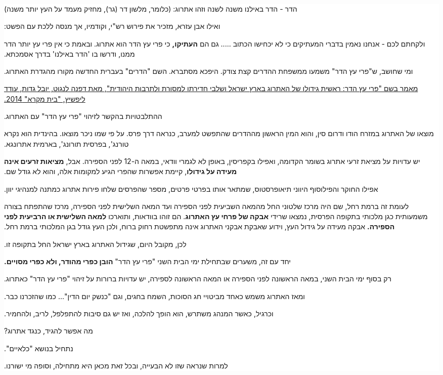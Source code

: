 <span dir="rtl">הדר - הדר באילנו משנה לשנה וזהו אתרוג: (כלומר, מלשון דר
(גר), מחזיק מעמד על העץ יותר משנה)</span>

<span dir="rtl">ואילו אבן עזרא, מזכיר את פירוש רש"י, וקודמיו, אך מנסה
ללכת עם הפשט:</span>

<span dir="rtl">ולקחתם לכם - אנחנו נאמין בדברי המעתיקים כי לא יכחישו
הכתוב ..... גם הם **העתיקו,** כי פרי עץ הדר הוא אתרוג. ובאמת כי אין פרי
עץ יותר הדר ממנו, ודרשו בו 'הדר באילנו' בדרך אסמכתא.</span>

<span dir="rtl">ומי שחושב, ש"פרי עץ הדר" משמעו ממשפחת ההדרים קצת צודק.
היפכא מסתברא. השם "הדרים" בעברית החדשה מקורו מהגדרת האתרוג.</span>

<span dir="rtl"><u>מאמר בשם "פרי עץ הדר: ראשית גידולו של האתרוג בארץ
ישראל ושלבי חדירתו למסורת ולתרבות היהודית", מאת דפנה לנגוט, יובל גדות,
עודד ליפשיץ, "בית מקרא" 2014.</u></span>

<span dir="rtl">ההתלבטויות בהקשר לזיהוי "פרי עץ הדר" עם האתרוג.</span>

<span dir="rtl">מוצאו של האתרוג במזרח הודו ודרום סין, והוא המין הראשון
מההדרים שהתפשט למערב, כנראה דרך פרס. על פי שמו ניכר מוצאו. בהינדית הוא
נקרא טורנג', בפרסית תורונג', בארמית אתרונגא.</span>

<span dir="rtl">יש עדויות על מציאת זרעי אתרוג בשומר הקדומה, ואפילו
בקפריסין, באופן לא לגמרי וודאי, במאה ה-12 לפני הספירה. אבל, **מציאות
זרעים אינה מעידה על גידולו**, קיימת אפשרות שהפרי הגיע למקומות אלה, והוא
לא גודל שם.</span>

<span dir="rtl">אפילו החוקר והפילוסוף היווני תיאופרסטוס, שמתאר אותו
בפרטי פרטים, מספר שהפרסים שלחו פירות אתרוג כמתנה למנהיגי יוון.</span>

<span dir="rtl">לעומת זה ברמת רחל, שם היה מרכז שלטוני החל מהמאה השביעית
לפני הספירה ועד המאה השלישית לפני הספירה, מרכז שהתפתח בצורה משמעותית כגן
מלכותי בתקופה הפרסית, נמצאו שרידי **אבקה של פרחי עץ האתרוג**. הם זוהו
בוודאות, ותוארכו **למאה השלישית או הרביעית לפני הספירה.** אבקה מעידה על
גידול העץ, וידוע שאבקת אבקני האתרוג אינה מתפשטת רחוק ברוח, ולכן העץ גודל
בגן המלכותי ברמת רחל.</span>

<span dir="rtl">לכן, מקובל היום, שגידול האתרוג בארץ ישראל החל בתקופה
זו.</span>

<span dir="rtl">יחד עם זה, משערים שבתחילת ימי הבית השני "פרי עץ הדר"
**הובן כפרי מהודר, ולא כפרי מסויים.**</span>

<span dir="rtl">רק בסוף ימי הבית השני, במאה הראשונה לפני הספירה או המאה
הראשונה לספירה, יש עדויות ברורות על זיהוי "פרי עץ הדר" כאתרוג.</span>

<span dir="rtl">ומאז האתרוג משמש כאחד מביטויי חג הסוכות, השמח בחגים, וגם
"כנשק יום הדין"... כמו שהזכרנו כבר.</span>

<span dir="rtl">וכרגיל, כאשר המנהג משתרש, הוא הופך להלכה, ואז יש גם
סיבות להתפלפל, לריב, ולהחמיר.</span>

<span dir="rtl">מה אפשר להגיד, כנגד אתרוג?</span>

<span dir="rtl">נתחיל בנושא "כלאיים".</span>

<span dir="rtl">למרות שנראה שזו לא הבעייה, ובכל זאת מכאן היא מתחילה,
וסופה מי ישורנו.</span>
